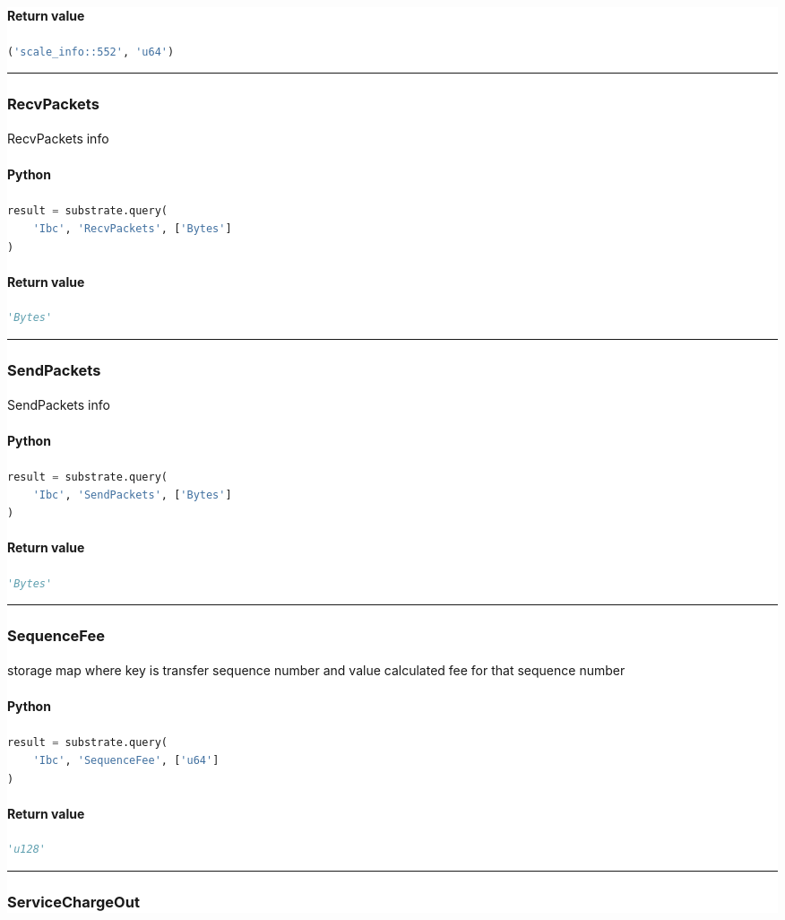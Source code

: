 #### Return value
```python
('scale_info::552', 'u64')
```
---------
### RecvPackets
 RecvPackets info

#### Python
```python
result = substrate.query(
    'Ibc', 'RecvPackets', ['Bytes']
)
```

#### Return value
```python
'Bytes'
```
---------
### SendPackets
 SendPackets info

#### Python
```python
result = substrate.query(
    'Ibc', 'SendPackets', ['Bytes']
)
```

#### Return value
```python
'Bytes'
```
---------
### SequenceFee
 storage map where key is transfer sequence number and value calculated fee for that sequence
 number

#### Python
```python
result = substrate.query(
    'Ibc', 'SequenceFee', ['u64']
)
```

#### Return value
```python
'u128'
```
---------
### ServiceChargeOut
